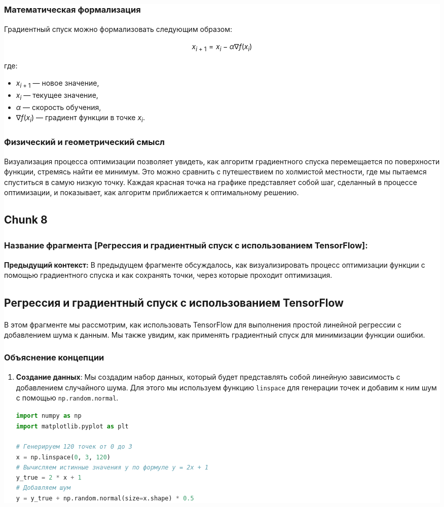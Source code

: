 ### Математическая формализация

Градиентный спуск можно формализовать следующим образом:

$$
x_{i+1} = x_i - \alpha \nabla f(x_i)
$$

где:
- $x_{i+1}$ — новое значение,
- $x_i$ — текущее значение,
- $\alpha$ — скорость обучения,
- $\nabla f(x_i)$ — градиент функции в точке $x_i$.

### Физический и геометрический смысл

Визуализация процесса оптимизации позволяет увидеть, как алгоритм градиентного спуска перемещается по поверхности функции, стремясь найти ее минимум. Это можно сравнить с путешествием по холмистой местности, где мы пытаемся спуститься в самую низкую точку. Каждая красная точка на графике представляет собой шаг, сделанный в процессе оптимизации, и показывает, как алгоритм приближается к оптимальному решению.

## Chunk 8

### **Название фрагмента [Регрессия и градиентный спуск с использованием TensorFlow]:**

**Предыдущий контекст:** В предыдущем фрагменте обсуждалось, как визуализировать процесс оптимизации функции с помощью градиентного спуска и как сохранять точки, через которые проходит оптимизация.

## **Регрессия и градиентный спуск с использованием TensorFlow**

В этом фрагменте мы рассмотрим, как использовать TensorFlow для выполнения простой линейной регрессии с добавлением шума к данным. Мы также увидим, как применять градиентный спуск для минимизации функции ошибки.

### Объяснение концепции

1. **Создание данных**: Мы создадим набор данных, который будет представлять собой линейную зависимость с добавлением случайного шума. Для этого мы используем функцию `linspace` для генерации точек и добавим к ним шум с помощью `np.random.normal`.

   ```python
   import numpy as np
   import matplotlib.pyplot as plt

   # Генерируем 120 точек от 0 до 3
   x = np.linspace(0, 3, 120)
   # Вычисляем истинные значения y по формуле y = 2x + 1
   y_true = 2 * x + 1
   # Добавляем шум
   y = y_true + np.random.normal(size=x.shape) * 0.5
   ```
